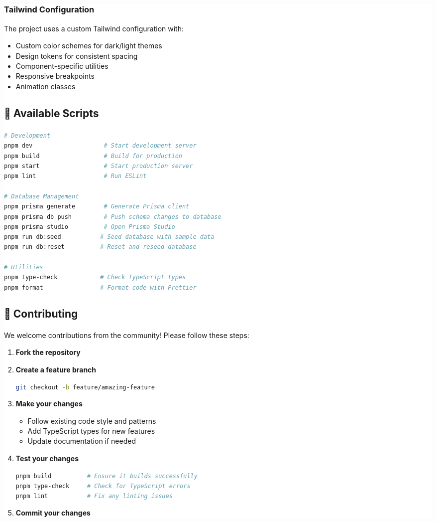 ### Tailwind Configuration

The project uses a custom Tailwind configuration with:

- Custom color schemes for dark/light themes
- Design tokens for consistent spacing
- Component-specific utilities
- Responsive breakpoints
- Animation classes

## 📜 Available Scripts

```bash
# Development
pnpm dev                    # Start development server
pnpm build                  # Build for production
pnpm start                  # Start production server
pnpm lint                   # Run ESLint

# Database Management
pnpm prisma generate        # Generate Prisma client
pnpm prisma db push         # Push schema changes to database
pnpm prisma studio          # Open Prisma Studio
pnpm run db:seed           # Seed database with sample data
pnpm run db:reset          # Reset and reseed database

# Utilities
pnpm type-check            # Check TypeScript types
pnpm format                # Format code with Prettier
```

## 🤝 Contributing

We welcome contributions from the community! Please follow these steps:

1. **Fork the repository**
2. **Create a feature branch**
   ```bash
   git checkout -b feature/amazing-feature
   ```
3. **Make your changes**
   - Follow existing code style and patterns
   - Add TypeScript types for new features
   - Update documentation if needed
4. **Test your changes**

   ```bash
   pnpm build          # Ensure it builds successfully
   pnpm type-check     # Check for TypeScript errors
   pnpm lint           # Fix any linting issues
   ```

5. **Commit your changes**
